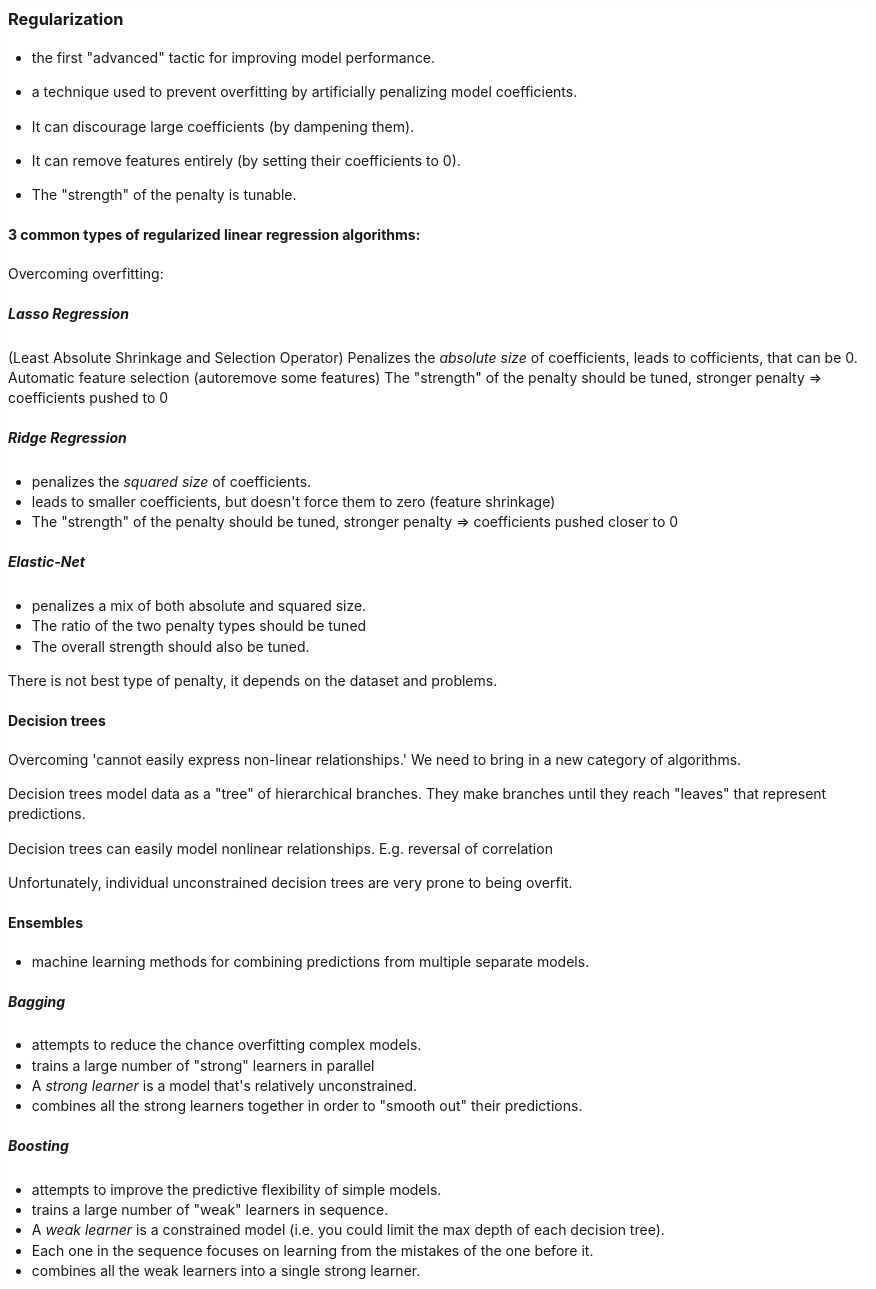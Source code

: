 ### Regularization
- the first "advanced" tactic for improving model performance.
- a technique used to prevent overfitting by artificially penalizing model coefficients.

- It can discourage large coefficients (by dampening them).
- It can remove features entirely (by setting their coefficients to 0).
- The "strength" of the penalty is tunable.

#### 3 common types of regularized linear regression algorithms:
Overcoming overfitting:
##### Lasso Regression
(Least Absolute Shrinkage and Selection Operator)
Penalizes the *absolute size* of coefficients, leads to cofficients, that can be 0.
Automatic feature selection (autoremove some features)
The "strength" of the penalty should be tuned, stronger penalty => coefficients pushed to 0

##### Ridge Regression
- penalizes the *squared size* of coefficients.
- leads to smaller coefficients, but doesn't force them to zero (feature shrinkage)
- The "strength" of the penalty should be tuned, stronger penalty => coefficients pushed closer to 0

##### Elastic-Net
- penalizes a mix of both absolute and squared size.
- The ratio of the two penalty types should be tuned
- The overall strength should also be tuned.

There is not best type of penalty, it depends on the dataset and problems.

#### Decision trees
Overcoming 'cannot easily express non-linear relationships.'
We need to bring in a new category of algorithms.

Decision trees model data as a "tree" of hierarchical branches. They make branches until they reach "leaves" that represent predictions.

Decision trees can easily model nonlinear relationships.
E.g. reversal of correlation

Unfortunately, individual unconstrained decision trees are very prone to being overfit.​

#### Ensembles
- machine learning methods for combining predictions from multiple separate models.

##### Bagging
- attempts to reduce the chance overfitting complex models.
- trains a large number of "strong" learners in parallel
- A *strong learner* is a model that's relatively unconstrained.
- combines all the strong learners together in order to "smooth out" their predictions.

##### Boosting
- attempts to improve the predictive flexibility of simple models.
- trains a large number of "weak" learners in sequence.
- A *weak learner* is a constrained model (i.e. you could limit the max depth of each decision tree).
- Each one in the sequence focuses on learning from the mistakes of the one before it.
- combines all the weak learners into a single strong learner.
